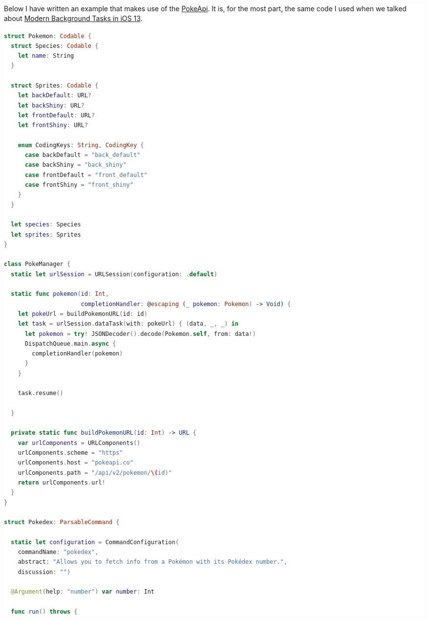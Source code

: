 Below I have written an example that makes use of the [PokeApi](https://pokeapi.co). It is, for the most part, the same code I used when we talked about [Modern Background Tasks in iOS 13](https://www.andyibanez.com/posts/modern-background-tasks-ios13/).

```swift
struct Pokemon: Codable {
  struct Species: Codable {
    let name: String
  }
  
  struct Sprites: Codable {
    let backDefault: URL?
    let backShiny: URL?
    let frontDefault: URL?
    let frontShiny: URL?
    
    enum CodingKeys: String, CodingKey {
      case backDefault = "back_default"
      case backShiny = "back_shiny"
      case frontDefault = "front_default"
      case frontShiny = "front_shiny"
    }
  }
  
  let species: Species
  let sprites: Sprites
}

class PokeManager {
  static let urlSession = URLSession(configuration: .default)
  
  static func pokemon(id: Int,
                      completionHandler: @escaping (_ pokemon: Pokemon) -> Void) {
    let pokeUrl = buildPokemonURL(id: id)
    let task = urlSession.dataTask(with: pokeUrl) { (data, _, _) in
      let pokemon = try! JSONDecoder().decode(Pokemon.self, from: data!)
      DispatchQueue.main.async {
        completionHandler(pokemon)
      }
    }
    
    task.resume()
    
  }
  
  private static func buildPokemonURL(id: Int) -> URL {
    var urlComponents = URLComponents()
    urlComponents.scheme = "https"
    urlComponents.host = "pokeapi.co"
    urlComponents.path = "/api/v2/pokemon/\(id)"
    return urlComponents.url!
  }
}

struct Pokedex: ParsableCommand {
  
  static let configuration = CommandConfiguration(
    commandName: "pokedex",
    abstract: "Allows you to fetch info from a Pokémon with its Pokédex number.",
    discussion: "")
  
  @Argument(help: "number") var number: Int
  
  func run() throws {
```